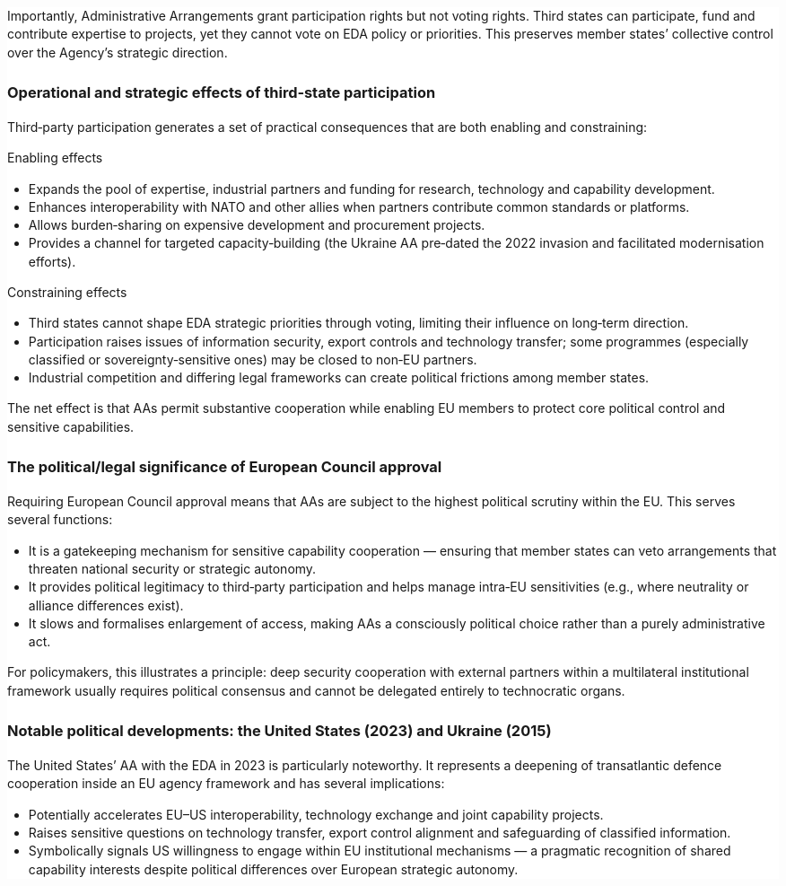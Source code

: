 Importantly, Administrative Arrangements grant participation rights but not voting rights. Third states can participate, fund and contribute expertise to projects, yet they cannot vote on EDA policy or priorities. This preserves member states’ collective control over the Agency’s strategic direction.

### Operational and strategic effects of third‑state participation
Third‑party participation generates a set of practical consequences that are both enabling and constraining:

Enabling effects
- Expands the pool of expertise, industrial partners and funding for research, technology and capability development.
- Enhances interoperability with NATO and other allies when partners contribute common standards or platforms.
- Allows burden‑sharing on expensive development and procurement projects.
- Provides a channel for targeted capacity‑building (the Ukraine AA pre‑dated the 2022 invasion and facilitated modernisation efforts).

Constraining effects
- Third states cannot shape EDA strategic priorities through voting, limiting their influence on long‑term direction.
- Participation raises issues of information security, export controls and technology transfer; some programmes (especially classified or sovereignty‑sensitive ones) may be closed to non‑EU partners.
- Industrial competition and differing legal frameworks can create political frictions among member states.

The net effect is that AAs permit substantive cooperation while enabling EU members to protect core political control and sensitive capabilities.

### The political/legal significance of European Council approval
Requiring European Council approval means that AAs are subject to the highest political scrutiny within the EU. This serves several functions:

- It is a gatekeeping mechanism for sensitive capability cooperation — ensuring that member states can veto arrangements that threaten national security or strategic autonomy.
- It provides political legitimacy to third‑party participation and helps manage intra‑EU sensitivities (e.g., where neutrality or alliance differences exist).
- It slows and formalises enlargement of access, making AAs a consciously political choice rather than a purely administrative act.

For policymakers, this illustrates a principle: deep security cooperation with external partners within a multilateral institutional framework usually requires political consensus and cannot be delegated entirely to technocratic organs.

### Notable political developments: the United States (2023) and Ukraine (2015)
The United States’ AA with the EDA in 2023 is particularly noteworthy. It represents a deepening of transatlantic defence cooperation inside an EU agency framework and has several implications:

- Potentially accelerates EU–US interoperability, technology exchange and joint capability projects.
- Raises sensitive questions on technology transfer, export control alignment and safeguarding of classified information.
- Symbolically signals US willingness to engage within EU institutional mechanisms — a pragmatic recognition of shared capability interests despite political differences over European strategic autonomy.
